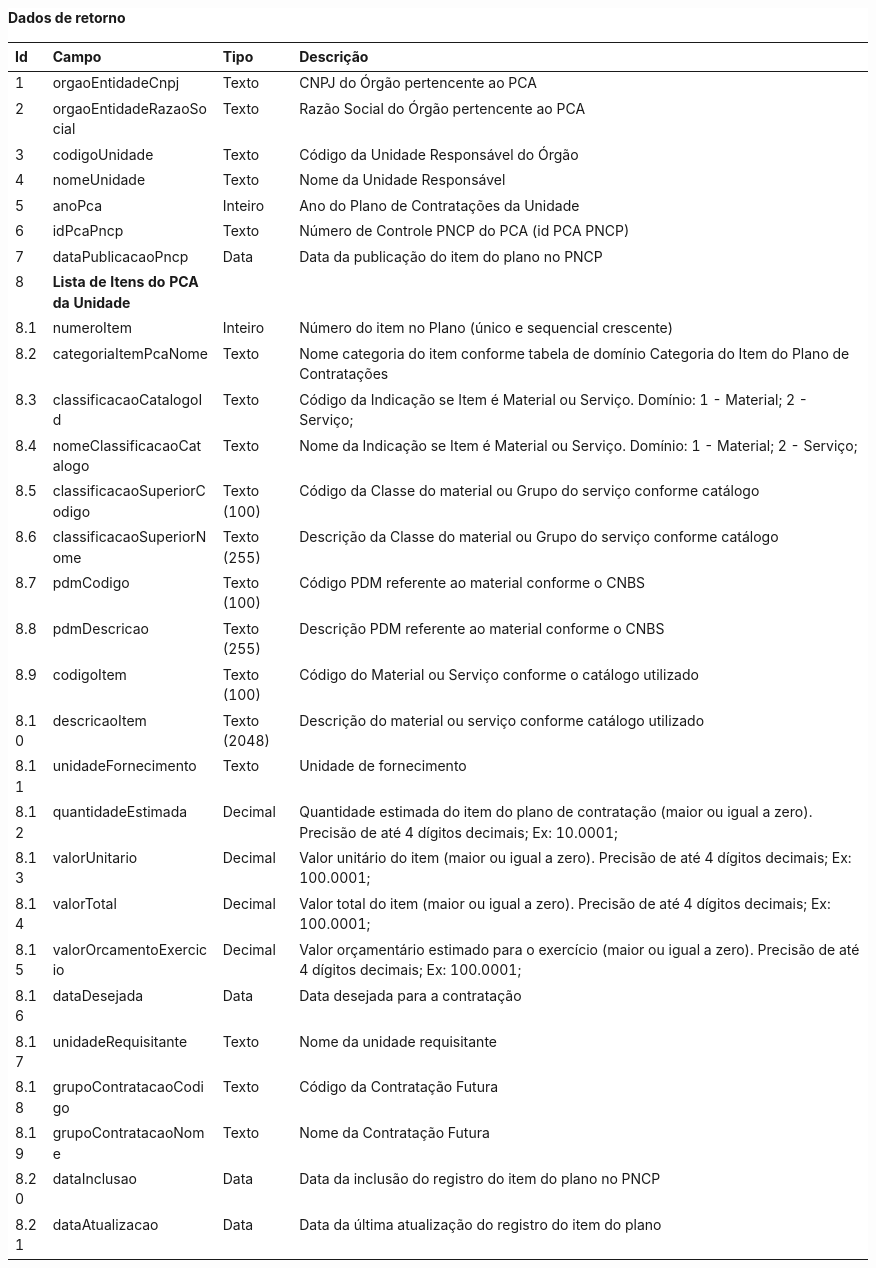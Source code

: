 **Dados de retorno**

| Id | Campo | Tipo | Descrição |
| :--- | :--- | :--- | :--- |
| 1 | orgaoEntidadeCnpj | Texto | CNPJ do Órgão pertencente ao PCA |
| 2 | orgaoEntidadeRazaoSocial | Texto | Razão Social do Órgão pertencente ao PCA |
| 3 | codigoUnidade | Texto | Código da Unidade Responsável do Órgão |
| 4 | nomeUnidade | Texto | Nome da Unidade Responsável |
| 5 | anoPca | Inteiro | Ano do Plano de Contratações da Unidade |
| 6 | idPcaPncp | Texto | Número de Controle PNCP do PCA (id PCA PNCP) |
| 7 | dataPublicacaoPncp | Data | Data da publicação do item do plano no PNCP |
| 8 | **Lista de Itens do PCA da Unidade** |
| 8.1 | numeroItem | Inteiro | Número do item no Plano (único e sequencial crescente) |
| 8.2 | categoriaItemPcaNome | Texto | Nome categoria do item conforme tabela de domínio Categoria do Item do Plano de Contratações |
| 8.3 | classificacaoCatalogoId | Texto | Código da Indicação se Item é Material ou Serviço. Domínio: 1 - Material; 2 - Serviço; |
| 8.4 | nomeClassificacaoCatalogo | Texto | Nome da Indicação se Item é Material ou Serviço. Domínio: 1 - Material; 2 - Serviço; |
| 8.5 | classificacaoSuperiorCodigo | Texto (100) | Código da Classe do material ou Grupo do serviço conforme catálogo |
| 8.6 | classificacaoSuperiorNome | Texto (255) | Descrição da Classe do material ou Grupo do serviço conforme catálogo |
| 8.7 | pdmCodigo | Texto (100) | Código PDM referente ao material conforme o CNBS |
| 8.8 | pdmDescricao | Texto (255) | Descrição PDM referente ao material conforme o CNBS |
| 8.9 | codigoItem | Texto (100) | Código do Material ou Serviço conforme o catálogo utilizado |
| 8.10 | descricaoItem | Texto (2048) | Descrição do material ou serviço conforme catálogo utilizado |
| 8.11 | unidadeFornecimento | Texto | Unidade de fornecimento |
| 8.12 | quantidadeEstimada | Decimal | Quantidade estimada do item do plano de contratação (maior ou igual a zero). Precisão de até 4 dígitos decimais; Ex: 10.0001; |
| 8.13 | valorUnitario | Decimal | Valor unitário do item (maior ou igual a zero). Precisão de até 4 dígitos decimais; Ex: 100.0001; |
| 8.14 | valorTotal | Decimal | Valor total do item (maior ou igual a zero). Precisão de até 4 dígitos decimais; Ex: 100.0001; |
| 8.15 | valorOrcamentoExercicio | Decimal | Valor orçamentário estimado para o exercício (maior ou igual a zero). Precisão de até 4 dígitos decimais; Ex: 100.0001; |
| 8.16 | dataDesejada | Data | Data desejada para a contratação |
| 8.17 | unidadeRequisitante | Texto | Nome da unidade requisitante |
| 8.18 | grupoContratacaoCodigo | Texto | Código da Contratação Futura |
| 8.19 | grupoContratacaoNome | Texto | Nome da Contratação Futura |
| 8.20 | dataInclusao | Data | Data da inclusão do registro do item do plano no PNCP |
| 8.21 | dataAtualizacao | Data | Data da última atualização do registro do item do plano |
